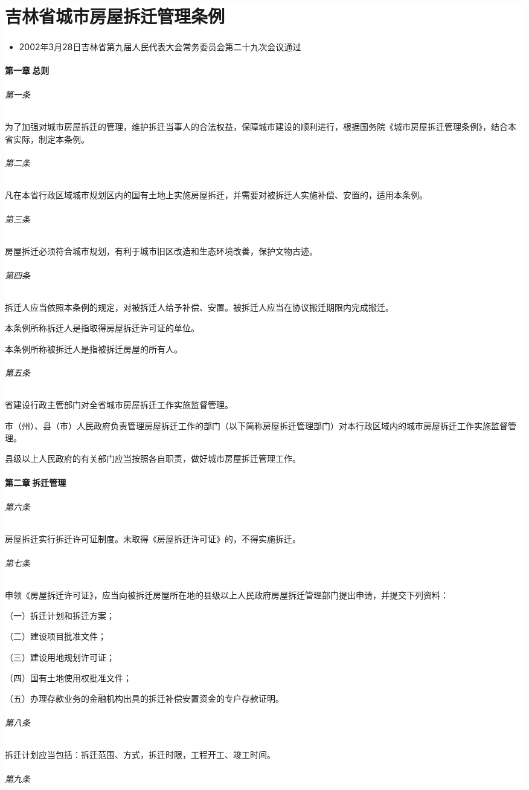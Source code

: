 # 吉林省城市房屋拆迁管理条例

- 2002年3月28日吉林省第九届人民代表大会常务委员会第二十九次会议通过



#### 第一章 总则

###### 第一条

为了加强对城市房屋拆迁的管理，维护拆迁当事人的合法权益，保障城市建设的顺利进行，根据国务院《城市房屋拆迁管理条例》，结合本省实际，制定本条例。

###### 第二条

凡在本省行政区域城市规划区内的国有土地上实施房屋拆迁，并需要对被拆迁人实施补偿、安置的，适用本条例。

###### 第三条

房屋拆迁必须符合城市规划，有利于城市旧区改造和生态环境改善，保护文物古迹。

###### 第四条

拆迁人应当依照本条例的规定，对被拆迁人给予补偿、安置。被拆迁人应当在协议搬迁期限内完成搬迁。

本条例所称拆迁人是指取得房屋拆迁许可证的单位。

本条例所称被拆迁人是指被拆迁房屋的所有人。

###### 第五条

省建设行政主管部门对全省城市房屋拆迁工作实施监督管理。

市（州）、县（市）人民政府负责管理房屋拆迁工作的部门（以下简称房屋拆迁管理部门）对本行政区域内的城市房屋拆迁工作实施监督管理。

县级以上人民政府的有关部门应当按照各自职责，做好城市房屋拆迁管理工作。

#### 第二章 拆迁管理

###### 第六条

房屋拆迁实行拆迁许可证制度。未取得《房屋拆迁许可证》的，不得实施拆迁。

###### 第七条

申领《房屋拆迁许可证》，应当向被拆迁房屋所在地的县级以上人民政府房屋拆迁管理部门提出申请，并提交下列资料：

（一）拆迁计划和拆迁方案；

（二）建设项目批准文件；

（三）建设用地规划许可证；

（四）国有土地使用权批准文件；

（五）办理存款业务的金融机构出具的拆迁补偿安置资金的专户存款证明。

###### 第八条

拆迁计划应当包括：拆迁范围、方式，拆迁时限，工程开工、竣工时间。

###### 第九条

